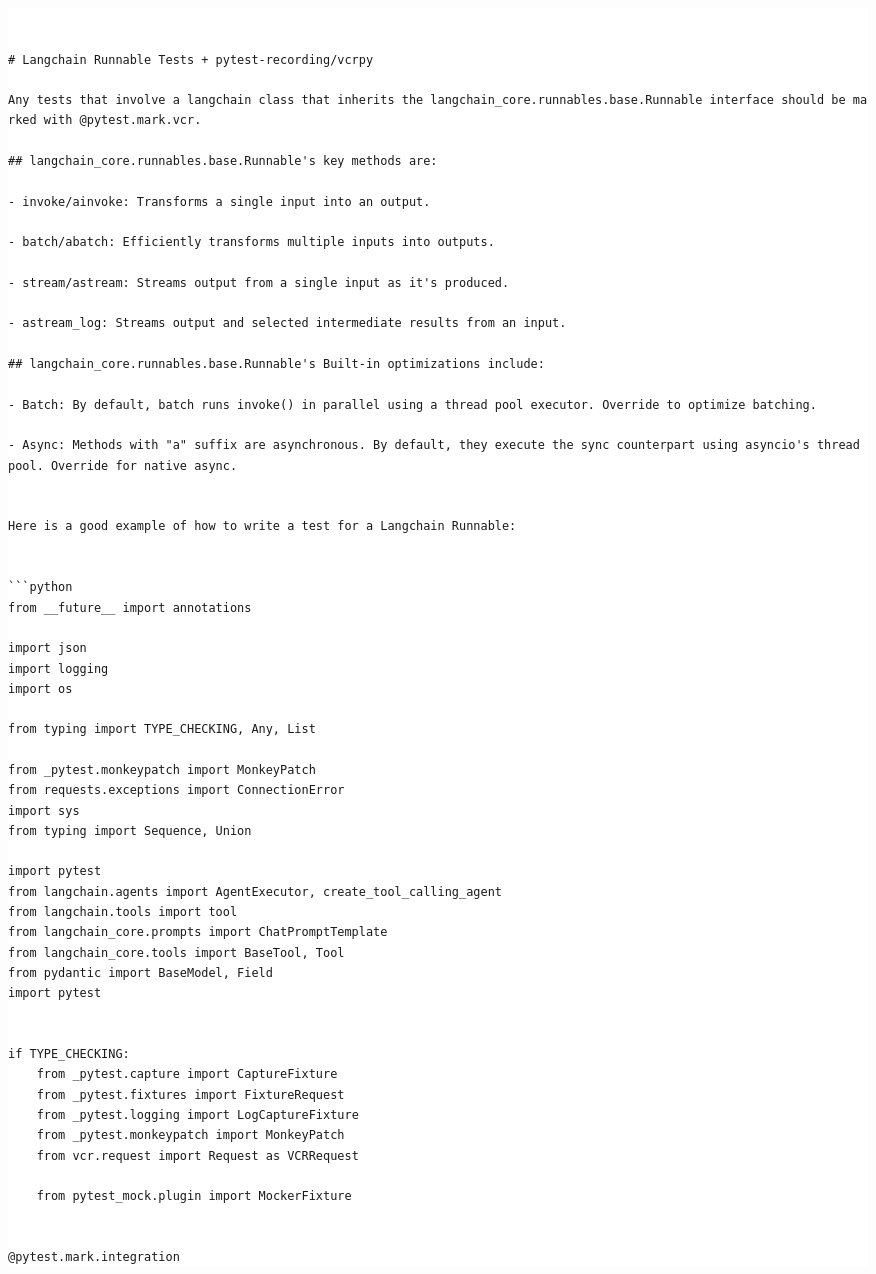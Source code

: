 ````


# Langchain Runnable Tests + pytest-recording/vcrpy

Any tests that involve a langchain class that inherits the langchain_core.runnables.base.Runnable interface should be marked with @pytest.mark.vcr.

## langchain_core.runnables.base.Runnable's key methods are:

- invoke/ainvoke: Transforms a single input into an output.

- batch/abatch: Efficiently transforms multiple inputs into outputs.

- stream/astream: Streams output from a single input as it's produced.

- astream_log: Streams output and selected intermediate results from an input.

## langchain_core.runnables.base.Runnable's Built-in optimizations include:

- Batch: By default, batch runs invoke() in parallel using a thread pool executor. Override to optimize batching.

- Async: Methods with "a" suffix are asynchronous. By default, they execute the sync counterpart using asyncio's thread pool. Override for native async.


Here is a good example of how to write a test for a Langchain Runnable:


```python
from __future__ import annotations

import json
import logging
import os

from typing import TYPE_CHECKING, Any, List

from _pytest.monkeypatch import MonkeyPatch
from requests.exceptions import ConnectionError
import sys
from typing import Sequence, Union

import pytest
from langchain.agents import AgentExecutor, create_tool_calling_agent
from langchain.tools import tool
from langchain_core.prompts import ChatPromptTemplate
from langchain_core.tools import BaseTool, Tool
from pydantic import BaseModel, Field
import pytest


if TYPE_CHECKING:
    from _pytest.capture import CaptureFixture
    from _pytest.fixtures import FixtureRequest
    from _pytest.logging import LogCaptureFixture
    from _pytest.monkeypatch import MonkeyPatch
    from vcr.request import Request as VCRRequest

    from pytest_mock.plugin import MockerFixture


@pytest.mark.integration
````